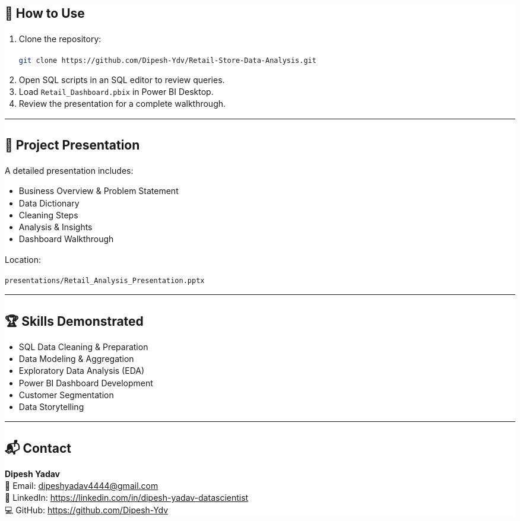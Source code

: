 
## 🚀 How to Use
1. Clone the repository:
   ```bash
   git clone https://github.com/Dipesh-Ydv/Retail-Store-Data-Analysis.git
   ```
2. Open SQL scripts in an SQL editor to review queries.
3. Load `Retail_Dashboard.pbix` in Power BI Desktop.
4. Review the presentation for a complete walkthrough.

---

## 📄 Project Presentation
A detailed presentation includes:
- Business Overview & Problem Statement
- Data Dictionary
- Cleaning Steps
- Analysis & Insights
- Dashboard Walkthrough

Location:  
```
presentations/Retail_Analysis_Presentation.pptx
```

---

## 🏆 Skills Demonstrated
- SQL Data Cleaning & Preparation
- Data Modeling & Aggregation
- Exploratory Data Analysis (EDA)
- Power BI Dashboard Development
- Customer Segmentation
- Data Storytelling

---

## 📬 Contact
**Dipesh Yadav**  
📧 Email: dipeshyadav4444@gmail.com  
🔗 LinkedIn: https://linkedin.com/in/dipesh-yadav-datascientist  
💻 GitHub: https://github.com/Dipesh-Ydv
